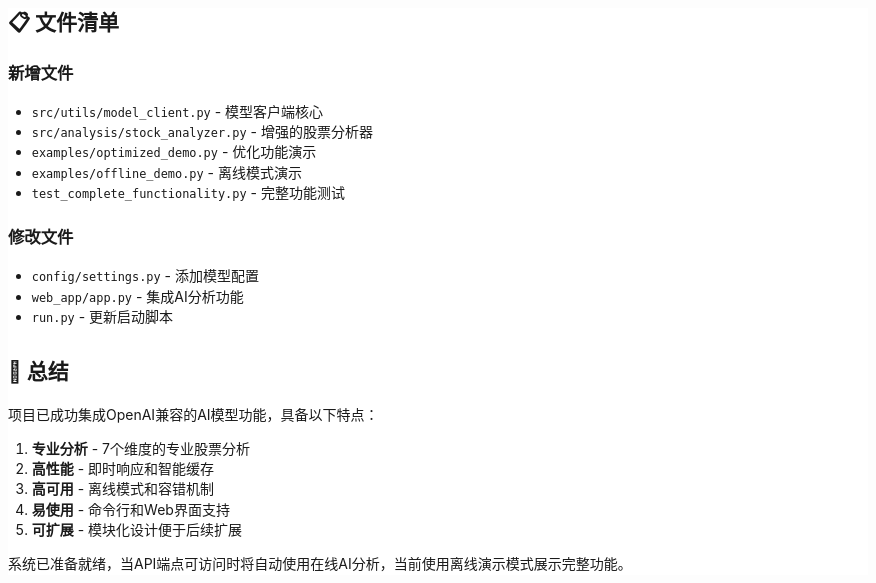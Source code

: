 ## 📋 文件清单

### 新增文件
- `src/utils/model_client.py` - 模型客户端核心
- `src/analysis/stock_analyzer.py` - 增强的股票分析器
- `examples/optimized_demo.py` - 优化功能演示
- `examples/offline_demo.py` - 离线模式演示
- `test_complete_functionality.py` - 完整功能测试

### 修改文件
- `config/settings.py` - 添加模型配置
- `web_app/app.py` - 集成AI分析功能
- `run.py` - 更新启动脚本

## 🎉 总结

项目已成功集成OpenAI兼容的AI模型功能，具备以下特点：

1. **专业分析** - 7个维度的专业股票分析
2. **高性能** - 即时响应和智能缓存
3. **高可用** - 离线模式和容错机制
4. **易使用** - 命令行和Web界面支持
5. **可扩展** - 模块化设计便于后续扩展

系统已准备就绪，当API端点可访问时将自动使用在线AI分析，当前使用离线演示模式展示完整功能。